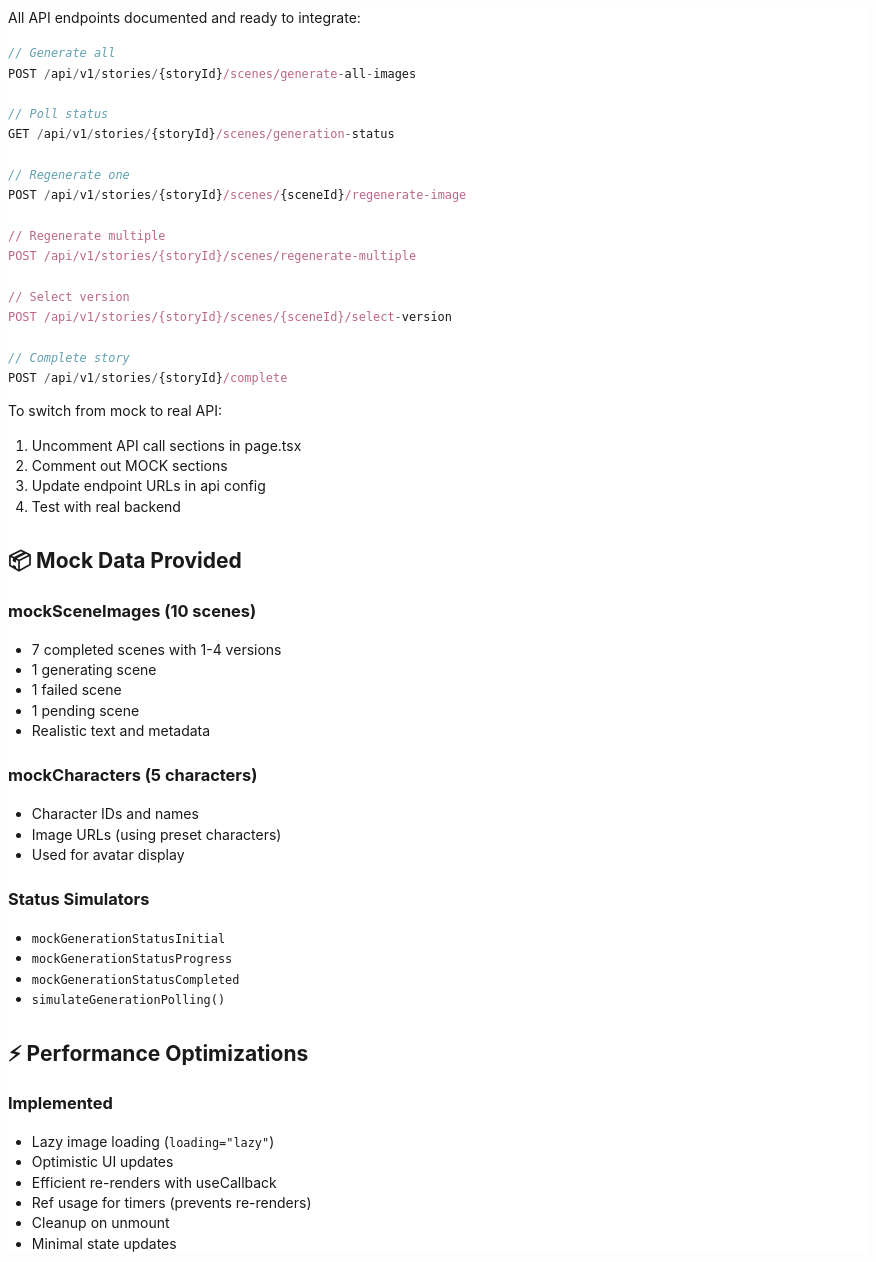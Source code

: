 All API endpoints documented and ready to integrate:

```typescript
// Generate all
POST /api/v1/stories/{storyId}/scenes/generate-all-images

// Poll status
GET /api/v1/stories/{storyId}/scenes/generation-status

// Regenerate one
POST /api/v1/stories/{storyId}/scenes/{sceneId}/regenerate-image

// Regenerate multiple
POST /api/v1/stories/{storyId}/scenes/regenerate-multiple

// Select version
POST /api/v1/stories/{storyId}/scenes/{sceneId}/select-version

// Complete story
POST /api/v1/stories/{storyId}/complete
```

To switch from mock to real API:
1. Uncomment API call sections in page.tsx
2. Comment out MOCK sections
3. Update endpoint URLs in api config
4. Test with real backend

## 📦 Mock Data Provided

### mockSceneImages (10 scenes)
- 7 completed scenes with 1-4 versions
- 1 generating scene
- 1 failed scene
- 1 pending scene
- Realistic text and metadata

### mockCharacters (5 characters)
- Character IDs and names
- Image URLs (using preset characters)
- Used for avatar display

### Status Simulators
- `mockGenerationStatusInitial`
- `mockGenerationStatusProgress`
- `mockGenerationStatusCompleted`
- `simulateGenerationPolling()`

## ⚡ Performance Optimizations

### Implemented
- Lazy image loading (`loading="lazy"`)
- Optimistic UI updates
- Efficient re-renders with useCallback
- Ref usage for timers (prevents re-renders)
- Cleanup on unmount
- Minimal state updates
